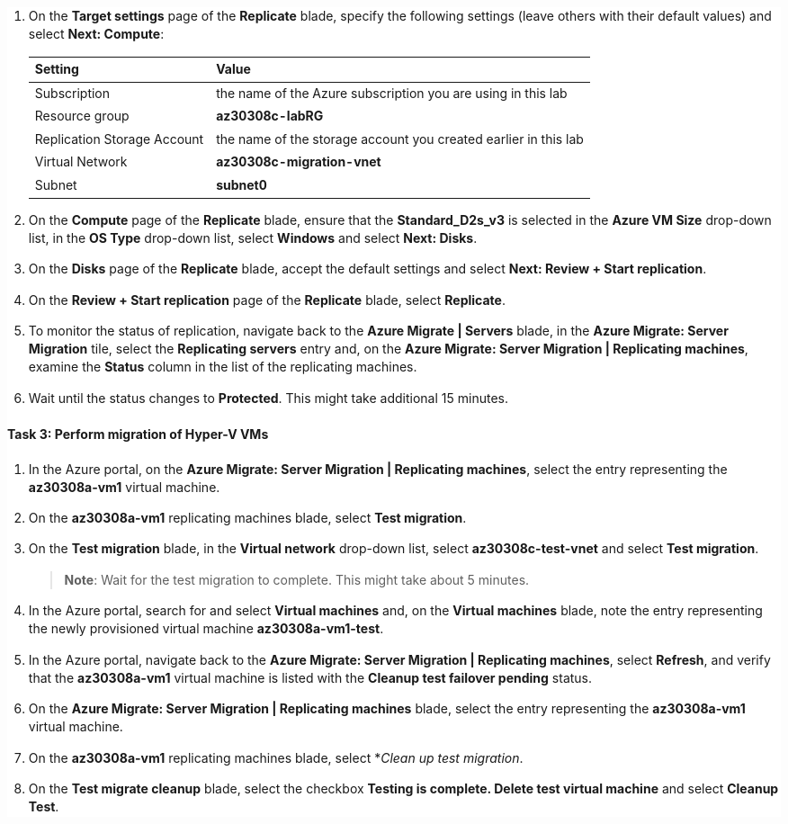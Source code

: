 1. On the **Target settings** page of the **Replicate** blade, specify the following settings (leave others with their default values) and select **Next: Compute**:

    | Setting | Value | 
    | --- | --- |
    | Subscription | the name of the Azure subscription you are using in this lab |
    | Resource group | **az30308c-labRG** |
    | Replication Storage Account | the name of the storage account you created earlier in this lab | 
    | Virtual Network | **az30308c-migration-vnet** |
    | Subnet | **subnet0** |

1. On the **Compute** page of the **Replicate** blade, ensure that the **Standard_D2s_v3** is selected in the **Azure VM Size** drop-down list, in the **OS Type** drop-down list, select **Windows** and select **Next: Disks**.  

1. On the **Disks** page of the **Replicate** blade, accept the default settings and select **Next: Review + Start replication**.  

1. On the **Review + Start replication** page of the **Replicate** blade, select **Replicate**.  

1. To monitor the status of replication, navigate back to the **Azure Migrate | Servers** blade, in the **Azure Migrate: Server Migration** tile, select the **Replicating servers** entry and, on the **Azure Migrate: Server Migration | Replicating machines**, examine the **Status** column in the list of the replicating machines.

1. Wait until the status changes to **Protected**. This might take additional 15 minutes.


#### Task 3: Perform migration of Hyper-V VMs

1. In the Azure portal, on the **Azure Migrate: Server Migration | Replicating machines**, select the entry representing the **az30308a-vm1** virtual machine.

1. On the **az30308a-vm1** replicating machines blade, select **Test migration**.

1. On the **Test migration** blade, in the **Virtual network** drop-down list, select **az30308c-test-vnet** and select **Test migration**.

   >**Note**: Wait for the test migration to complete. This might take about 5 minutes.

1. In the Azure portal, search for and select **Virtual machines** and, on the **Virtual machines** blade, note the entry representing the newly provisioned virtual machine **az30308a-vm1-test**.

1. In the Azure portal, navigate back to the **Azure Migrate: Server Migration | Replicating machines**, select **Refresh**, and verify that the **az30308a-vm1** virtual machine is listed with the **Cleanup test failover pending** status.

1. On the **Azure Migrate: Server Migration | Replicating machines** blade, select the entry representing the **az30308a-vm1** virtual machine.

1. On the **az30308a-vm1** replicating machines blade, select **Clean up test migration*.

1. On the **Test migrate cleanup** blade, select the checkbox **Testing is complete. Delete test virtual machine** and select **Cleanup Test**.
